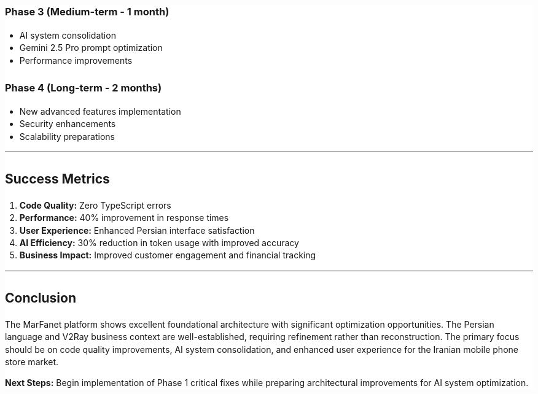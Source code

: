 ### Phase 3 (Medium-term - 1 month)
- AI system consolidation
- Gemini 2.5 Pro prompt optimization
- Performance improvements

### Phase 4 (Long-term - 2 months)
- New advanced features implementation
- Security enhancements
- Scalability preparations

---

## Success Metrics

1. **Code Quality:** Zero TypeScript errors
2. **Performance:** 40% improvement in response times
3. **User Experience:** Enhanced Persian interface satisfaction
4. **AI Efficiency:** 30% reduction in token usage with improved accuracy
5. **Business Impact:** Improved customer engagement and financial tracking

---

## Conclusion

The MarFanet platform shows excellent foundational architecture with significant optimization opportunities. The Persian language and V2Ray business context are well-established, requiring refinement rather than reconstruction. The primary focus should be on code quality improvements, AI system consolidation, and enhanced user experience for the Iranian mobile phone store market.

**Next Steps:** Begin implementation of Phase 1 critical fixes while preparing architectural improvements for AI system optimization.